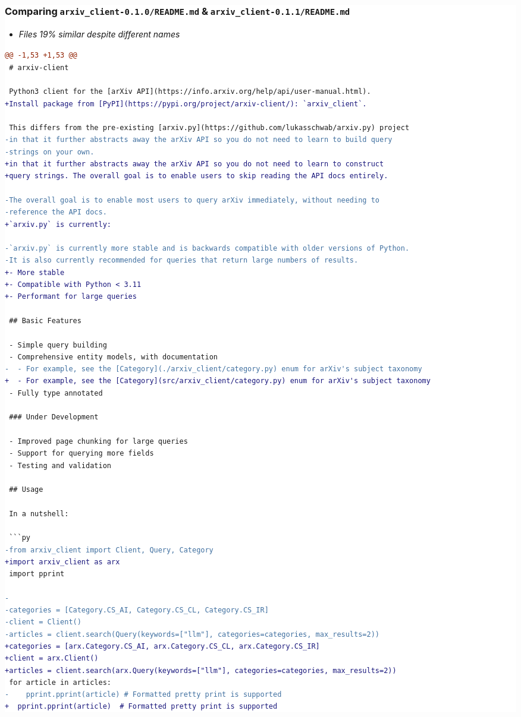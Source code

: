 ### Comparing `arxiv_client-0.1.0/README.md` & `arxiv_client-0.1.1/README.md`

 * *Files 19% similar despite different names*

```diff
@@ -1,53 +1,53 @@
 # arxiv-client
 
 Python3 client for the [arXiv API](https://info.arxiv.org/help/api/user-manual.html).
+Install package from [PyPI](https://pypi.org/project/arxiv-client/): `arxiv_client`.
 
 This differs from the pre-existing [arxiv.py](https://github.com/lukasschwab/arxiv.py) project 
-in that it further abstracts away the arXiv API so you do not need to learn to build query 
-strings on your own.
+in that it further abstracts away the arXiv API so you do not need to learn to construct
+query strings. The overall goal is to enable users to skip reading the API docs entirely.
 
-The overall goal is to enable most users to query arXiv immediately, without needing to 
-reference the API docs.
+`arxiv.py` is currently:
 
-`arxiv.py` is currently more stable and is backwards compatible with older versions of Python.
-It is also currently recommended for queries that return large numbers of results.
+- More stable
+- Compatible with Python < 3.11
+- Performant for large queries
 
 ## Basic Features
 
 - Simple query building
 - Comprehensive entity models, with documentation
-  - For example, see the [Category](./arxiv_client/category.py) enum for arXiv's subject taxonomy
+  - For example, see the [Category](src/arxiv_client/category.py) enum for arXiv's subject taxonomy
 - Fully type annotated
 
 ### Under Development
 
 - Improved page chunking for large queries
 - Support for querying more fields
 - Testing and validation
 
 ## Usage
 
 In a nutshell:
 
 ```py
-from arxiv_client import Client, Query, Category
+import arxiv_client as arx
 import pprint
 
-
-categories = [Category.CS_AI, Category.CS_CL, Category.CS_IR]
-client = Client()
-articles = client.search(Query(keywords=["llm"], categories=categories, max_results=2))
+categories = [arx.Category.CS_AI, arx.Category.CS_CL, arx.Category.CS_IR]
+client = arx.Client()
+articles = client.search(arx.Query(keywords=["llm"], categories=categories, max_results=2))
 for article in articles:
-    pprint.pprint(article) # Formatted pretty print is supported
+  pprint.pprint(article)  # Formatted pretty print is supported
 ```
 